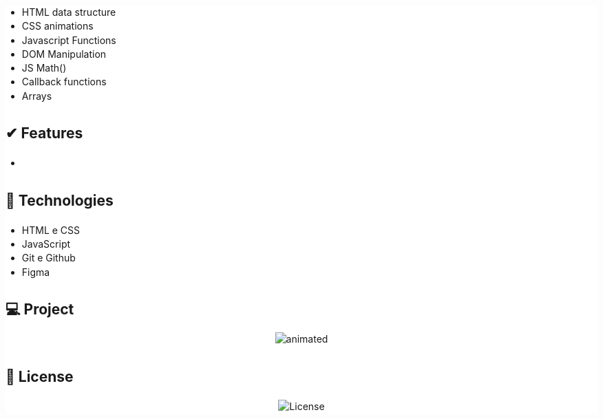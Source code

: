 - HTML data structure
- CSS animations
- Javascript Functions
- DOM Manipulation
- JS Math()
- Callback functions
- Arrays


## ✔ Features

- 

## 🚀 Technologies

- HTML e CSS
- JavaScript
- Git e Github
- Figma

## 💻 Project

<p align="center">
  <img src="img/demo.gif" alt="animated" />
</p>

## 📝 License
<p align="center">
  <img alt="License" src="https://img.shields.io/static/v1?label=license&message=MIT&color=49AA26&labelColor=000000">
</p> 
